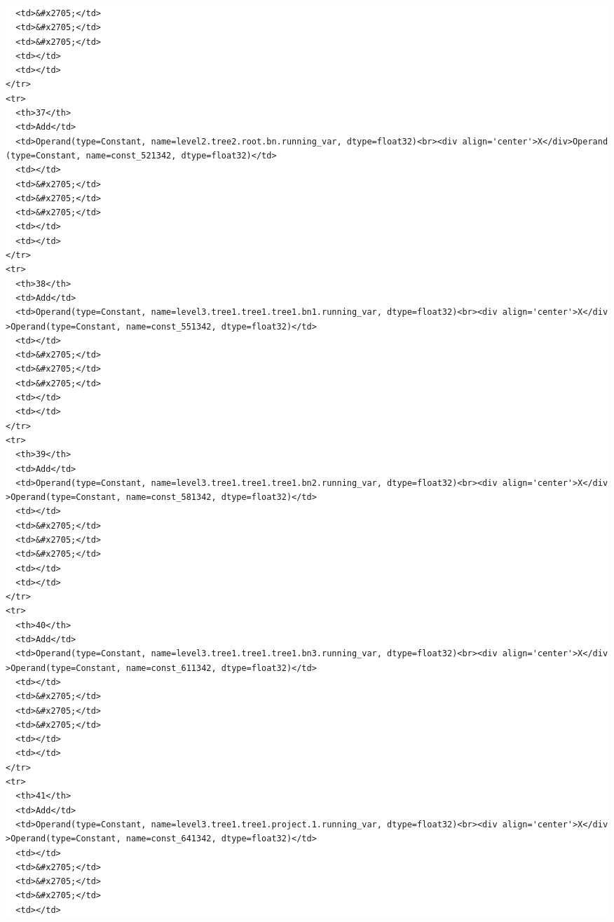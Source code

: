       <td>&#x2705;</td>
      <td>&#x2705;</td>
      <td>&#x2705;</td>
      <td></td>
      <td></td>
    </tr>
    <tr>
      <th>37</th>
      <td>Add</td>
      <td>Operand(type=Constant, name=level2.tree2.root.bn.running_var, dtype=float32)<br><div align='center'>X</div>Operand(type=Constant, name=const_521342, dtype=float32)</td>
      <td></td>
      <td>&#x2705;</td>
      <td>&#x2705;</td>
      <td>&#x2705;</td>
      <td></td>
      <td></td>
    </tr>
    <tr>
      <th>38</th>
      <td>Add</td>
      <td>Operand(type=Constant, name=level3.tree1.tree1.tree1.bn1.running_var, dtype=float32)<br><div align='center'>X</div>Operand(type=Constant, name=const_551342, dtype=float32)</td>
      <td></td>
      <td>&#x2705;</td>
      <td>&#x2705;</td>
      <td>&#x2705;</td>
      <td></td>
      <td></td>
    </tr>
    <tr>
      <th>39</th>
      <td>Add</td>
      <td>Operand(type=Constant, name=level3.tree1.tree1.tree1.bn2.running_var, dtype=float32)<br><div align='center'>X</div>Operand(type=Constant, name=const_581342, dtype=float32)</td>
      <td></td>
      <td>&#x2705;</td>
      <td>&#x2705;</td>
      <td>&#x2705;</td>
      <td></td>
      <td></td>
    </tr>
    <tr>
      <th>40</th>
      <td>Add</td>
      <td>Operand(type=Constant, name=level3.tree1.tree1.tree1.bn3.running_var, dtype=float32)<br><div align='center'>X</div>Operand(type=Constant, name=const_611342, dtype=float32)</td>
      <td></td>
      <td>&#x2705;</td>
      <td>&#x2705;</td>
      <td>&#x2705;</td>
      <td></td>
      <td></td>
    </tr>
    <tr>
      <th>41</th>
      <td>Add</td>
      <td>Operand(type=Constant, name=level3.tree1.tree1.project.1.running_var, dtype=float32)<br><div align='center'>X</div>Operand(type=Constant, name=const_641342, dtype=float32)</td>
      <td></td>
      <td>&#x2705;</td>
      <td>&#x2705;</td>
      <td>&#x2705;</td>
      <td></td>